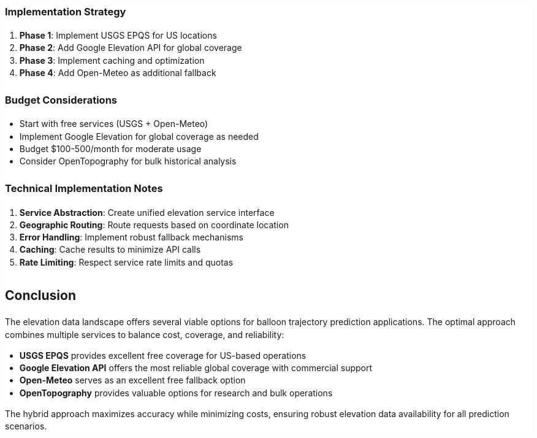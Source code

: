 ### Implementation Strategy

1. **Phase 1**: Implement USGS EPQS for US locations
2. **Phase 2**: Add Google Elevation API for global coverage
3. **Phase 3**: Implement caching and optimization
4. **Phase 4**: Add Open-Meteo as additional fallback

### Budget Considerations

- Start with free services (USGS + Open-Meteo)
- Implement Google Elevation for global coverage as needed
- Budget $100-500/month for moderate usage
- Consider OpenTopography for bulk historical analysis

### Technical Implementation Notes

1. **Service Abstraction**: Create unified elevation service interface
2. **Geographic Routing**: Route requests based on coordinate location
3. **Error Handling**: Implement robust fallback mechanisms
4. **Caching**: Cache results to minimize API calls
5. **Rate Limiting**: Respect service rate limits and quotas

## Conclusion

The elevation data landscape offers several viable options for balloon trajectory prediction applications. The optimal approach combines multiple services to balance cost, coverage, and reliability:

- **USGS EPQS** provides excellent free coverage for US-based operations
- **Google Elevation API** offers the most reliable global coverage with commercial support
- **Open-Meteo** serves as an excellent free fallback option
- **OpenTopography** provides valuable options for research and bulk operations

The hybrid approach maximizes accuracy while minimizing costs, ensuring robust elevation data availability for all prediction scenarios.
